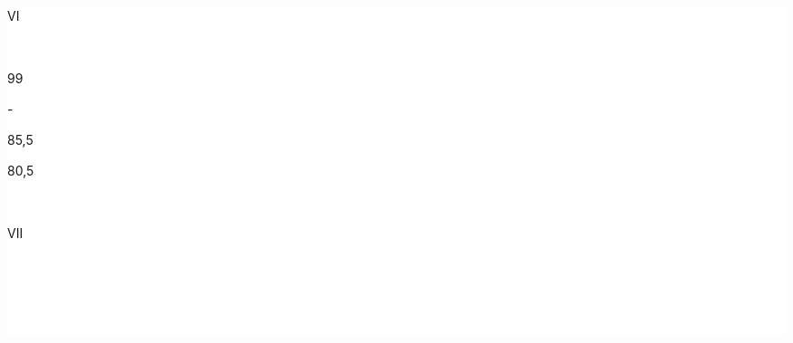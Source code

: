 VI

</td>

<td style align="left" valign="top" char="," charoff="50">

 

</td>

<td style align="left" valign="top" char="," charoff="50">

99

</td>

<td style align="left" valign="top" char="," charoff="50">

\-

</td>

<td style align="left" valign="top" char="," charoff="50">

85,5

</td>

<td style align="left" valign="top" char="," charoff="50">

80,5

</td>

<td style align="left" valign="top" char="," charoff="50">

 

</td>

</tr>

<tr>

<td style align="right" valign="top" charoff="50">

VII

</td>

<td style align="left" valign="top" char="," charoff="50">

 

</td>

<td style align="left" valign="top" char="," charoff="50">

 

</td>

<td style align="left" valign="top" char="," charoff="50">

 

</td>

<td style align="left" valign="top" char="," charoff="50">
